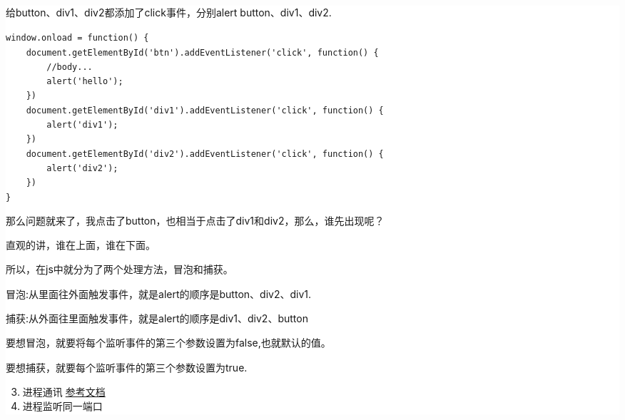   给button、div1、div2都添加了click事件，分别alert button、div1、div2.

  ```
  window.onload = function() {
      document.getElementById('btn').addEventListener('click', function() {
          //body...
          alert('hello');
      })
      document.getElementById('div1').addEventListener('click', function() {
          alert('div1');
      })
      document.getElementById('div2').addEventListener('click', function() {
          alert('div2');
      })
  }
  ```
  那么问题就来了，我点击了button，也相当于点击了div1和div2，那么，谁先出现呢？

  直观的讲，谁在上面，谁在下面。

  所以，在js中就分为了两个处理方法，冒泡和捕获。

  冒泡:从里面往外面触发事件，就是alert的顺序是button、div2、div1.

  捕获:从外面往里面触发事件，就是alert的顺序是div1、div2、button

  要想冒泡，就要将每个监听事件的第三个参数设置为false,也就默认的值。

  要想捕获，就要每个监听事件的第三个参数设置为true.
  
3. 进程通讯
 [参考文档](https://www.cnblogs.com/rubyxie/articles/8949417.html)
4. 进程监听同一端口